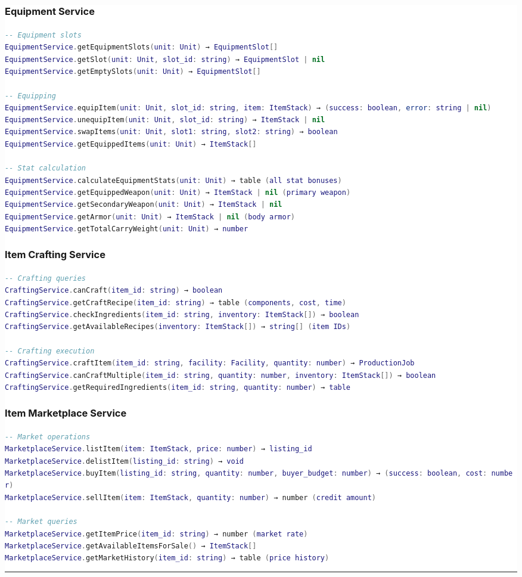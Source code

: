 ### Equipment Service

```lua
-- Equipment slots
EquipmentService.getEquipmentSlots(unit: Unit) → EquipmentSlot[]
EquipmentService.getSlot(unit: Unit, slot_id: string) → EquipmentSlot | nil
EquipmentService.getEmptySlots(unit: Unit) → EquipmentSlot[]

-- Equipping
EquipmentService.equipItem(unit: Unit, slot_id: string, item: ItemStack) → (success: boolean, error: string | nil)
EquipmentService.unequipItem(unit: Unit, slot_id: string) → ItemStack | nil
EquipmentService.swapItems(unit: Unit, slot1: string, slot2: string) → boolean
EquipmentService.getEquippedItems(unit: Unit) → ItemStack[]

-- Stat calculation
EquipmentService.calculateEquipmentStats(unit: Unit) → table (all stat bonuses)
EquipmentService.getEquippedWeapon(unit: Unit) → ItemStack | nil (primary weapon)
EquipmentService.getSecondaryWeapon(unit: Unit) → ItemStack | nil
EquipmentService.getArmor(unit: Unit) → ItemStack | nil (body armor)
EquipmentService.getTotalCarryWeight(unit: Unit) → number
```

### Item Crafting Service

```lua
-- Crafting queries
CraftingService.canCraft(item_id: string) → boolean
CraftingService.getCraftRecipe(item_id: string) → table (components, cost, time)
CraftingService.checkIngredients(item_id: string, inventory: ItemStack[]) → boolean
CraftingService.getAvailableRecipes(inventory: ItemStack[]) → string[] (item IDs)

-- Crafting execution
CraftingService.craftItem(item_id: string, facility: Facility, quantity: number) → ProductionJob
CraftingService.canCraftMultiple(item_id: string, quantity: number, inventory: ItemStack[]) → boolean
CraftingService.getRequiredIngredients(item_id: string, quantity: number) → table
```

### Item Marketplace Service

```lua
-- Market operations
MarketplaceService.listItem(item: ItemStack, price: number) → listing_id
MarketplaceService.delistItem(listing_id: string) → void
MarketplaceService.buyItem(listing_id: string, quantity: number, buyer_budget: number) → (success: boolean, cost: number)
MarketplaceService.sellItem(item: ItemStack, quantity: number) → number (credit amount)

-- Market queries
MarketplaceService.getItemPrice(item_id: string) → number (market rate)
MarketplaceService.getAvailableItemsForSale() → ItemStack[]
MarketplaceService.getMarketHistory(item_id: string) → table (price history)
```

---